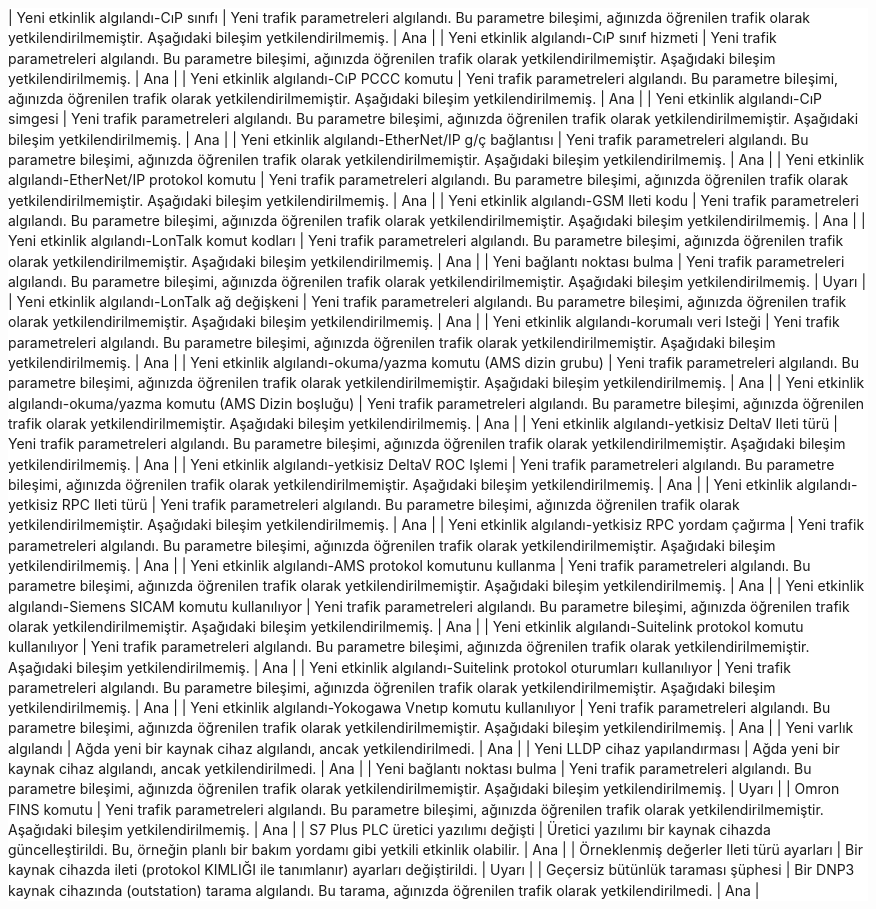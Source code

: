 | Yeni etkinlik algılandı-CıP sınıfı | Yeni trafik parametreleri algılandı. Bu parametre bileşimi, ağınızda öğrenilen trafik olarak yetkilendirilmemiştir. Aşağıdaki bileşim yetkilendirilmemiş. | Ana |
| Yeni etkinlik algılandı-CıP sınıf hizmeti | Yeni trafik parametreleri algılandı. Bu parametre bileşimi, ağınızda öğrenilen trafik olarak yetkilendirilmemiştir. Aşağıdaki bileşim yetkilendirilmemiş. | Ana |
| Yeni etkinlik algılandı-CıP PCCC komutu | Yeni trafik parametreleri algılandı. Bu parametre bileşimi, ağınızda öğrenilen trafik olarak yetkilendirilmemiştir. Aşağıdaki bileşim yetkilendirilmemiş. | Ana |
| Yeni etkinlik algılandı-CıP simgesi | Yeni trafik parametreleri algılandı. Bu parametre bileşimi, ağınızda öğrenilen trafik olarak yetkilendirilmemiştir. Aşağıdaki bileşim yetkilendirilmemiş. | Ana |
| Yeni etkinlik algılandı-EtherNet/IP g/ç bağlantısı | Yeni trafik parametreleri algılandı. Bu parametre bileşimi, ağınızda öğrenilen trafik olarak yetkilendirilmemiştir. Aşağıdaki bileşim yetkilendirilmemiş. | Ana |
| Yeni etkinlik algılandı-EtherNet/IP protokol komutu | Yeni trafik parametreleri algılandı. Bu parametre bileşimi, ağınızda öğrenilen trafik olarak yetkilendirilmemiştir. Aşağıdaki bileşim yetkilendirilmemiş. | Ana |
| Yeni etkinlik algılandı-GSM Ileti kodu | Yeni trafik parametreleri algılandı. Bu parametre bileşimi, ağınızda öğrenilen trafik olarak yetkilendirilmemiştir. Aşağıdaki bileşim yetkilendirilmemiş. | Ana |
| Yeni etkinlik algılandı-LonTalk komut kodları | Yeni trafik parametreleri algılandı. Bu parametre bileşimi, ağınızda öğrenilen trafik olarak yetkilendirilmemiştir. Aşağıdaki bileşim yetkilendirilmemiş. | Ana |
| Yeni bağlantı noktası bulma | Yeni trafik parametreleri algılandı. Bu parametre bileşimi, ağınızda öğrenilen trafik olarak yetkilendirilmemiştir. Aşağıdaki bileşim yetkilendirilmemiş. | Uyarı |
| Yeni etkinlik algılandı-LonTalk ağ değişkeni | Yeni trafik parametreleri algılandı. Bu parametre bileşimi, ağınızda öğrenilen trafik olarak yetkilendirilmemiştir. Aşağıdaki bileşim yetkilendirilmemiş. | Ana |
| Yeni etkinlik algılandı-korumalı veri Isteği | Yeni trafik parametreleri algılandı. Bu parametre bileşimi, ağınızda öğrenilen trafik olarak yetkilendirilmemiştir. Aşağıdaki bileşim yetkilendirilmemiş. | Ana |
| Yeni etkinlik algılandı-okuma/yazma komutu (AMS dizin grubu) | Yeni trafik parametreleri algılandı. Bu parametre bileşimi, ağınızda öğrenilen trafik olarak yetkilendirilmemiştir. Aşağıdaki bileşim yetkilendirilmemiş. | Ana |
| Yeni etkinlik algılandı-okuma/yazma komutu (AMS Dizin boşluğu) | Yeni trafik parametreleri algılandı. Bu parametre bileşimi, ağınızda öğrenilen trafik olarak yetkilendirilmemiştir. Aşağıdaki bileşim yetkilendirilmemiş. | Ana |
| Yeni etkinlik algılandı-yetkisiz DeltaV Ileti türü | Yeni trafik parametreleri algılandı. Bu parametre bileşimi, ağınızda öğrenilen trafik olarak yetkilendirilmemiştir. Aşağıdaki bileşim yetkilendirilmemiş. | Ana |
| Yeni etkinlik algılandı-yetkisiz DeltaV ROC Işlemi | Yeni trafik parametreleri algılandı. Bu parametre bileşimi, ağınızda öğrenilen trafik olarak yetkilendirilmemiştir. Aşağıdaki bileşim yetkilendirilmemiş. | Ana |
| Yeni etkinlik algılandı-yetkisiz RPC Ileti türü | Yeni trafik parametreleri algılandı. Bu parametre bileşimi, ağınızda öğrenilen trafik olarak yetkilendirilmemiştir. Aşağıdaki bileşim yetkilendirilmemiş. | Ana |
| Yeni etkinlik algılandı-yetkisiz RPC yordam çağırma | Yeni trafik parametreleri algılandı. Bu parametre bileşimi, ağınızda öğrenilen trafik olarak yetkilendirilmemiştir. Aşağıdaki bileşim yetkilendirilmemiş. | Ana |
| Yeni etkinlik algılandı-AMS protokol komutunu kullanma | Yeni trafik parametreleri algılandı. Bu parametre bileşimi, ağınızda öğrenilen trafik olarak yetkilendirilmemiştir. Aşağıdaki bileşim yetkilendirilmemiş. | Ana |
| Yeni etkinlik algılandı-Siemens SICAM komutu kullanılıyor | Yeni trafik parametreleri algılandı. Bu parametre bileşimi, ağınızda öğrenilen trafik olarak yetkilendirilmemiştir. Aşağıdaki bileşim yetkilendirilmemiş. | Ana |
| Yeni etkinlik algılandı-Suitelink protokol komutu kullanılıyor | Yeni trafik parametreleri algılandı. Bu parametre bileşimi, ağınızda öğrenilen trafik olarak yetkilendirilmemiştir. Aşağıdaki bileşim yetkilendirilmemiş. | Ana |
| Yeni etkinlik algılandı-Suitelink protokol oturumları kullanılıyor | Yeni trafik parametreleri algılandı. Bu parametre bileşimi, ağınızda öğrenilen trafik olarak yetkilendirilmemiştir. Aşağıdaki bileşim yetkilendirilmemiş. | Ana |
| Yeni etkinlik algılandı-Yokogawa Vnetıp komutu kullanılıyor | Yeni trafik parametreleri algılandı. Bu parametre bileşimi, ağınızda öğrenilen trafik olarak yetkilendirilmemiştir. Aşağıdaki bileşim yetkilendirilmemiş. | Ana |
| Yeni varlık algılandı | Ağda yeni bir kaynak cihaz algılandı, ancak yetkilendirilmedi. | Ana |
| Yeni LLDP cihaz yapılandırması | Ağda yeni bir kaynak cihaz algılandı, ancak yetkilendirilmedi. | Ana |
| Yeni bağlantı noktası bulma | Yeni trafik parametreleri algılandı. Bu parametre bileşimi, ağınızda öğrenilen trafik olarak yetkilendirilmemiştir. Aşağıdaki bileşim yetkilendirilmemiş. | Uyarı |
| Omron FINS komutu | Yeni trafik parametreleri algılandı. Bu parametre bileşimi, ağınızda öğrenilen trafik olarak yetkilendirilmemiştir. Aşağıdaki bileşim yetkilendirilmemiş. | Ana |
| S7 Plus PLC üretici yazılımı değişti | Üretici yazılımı bir kaynak cihazda güncelleştirildi. Bu, örneğin planlı bir bakım yordamı gibi yetkili etkinlik olabilir. | Ana |
| Örneklenmiş değerler Ileti türü ayarları | Bir kaynak cihazda ileti (protokol KIMLIĞI ile tanımlanır) ayarları değiştirildi. | Uyarı |
| Geçersiz bütünlük taraması şüphesi | Bir DNP3 kaynak cihazında (outstation) tarama algılandı. Bu tarama, ağınızda öğrenilen trafik olarak yetkilendirilmedi. | Ana |